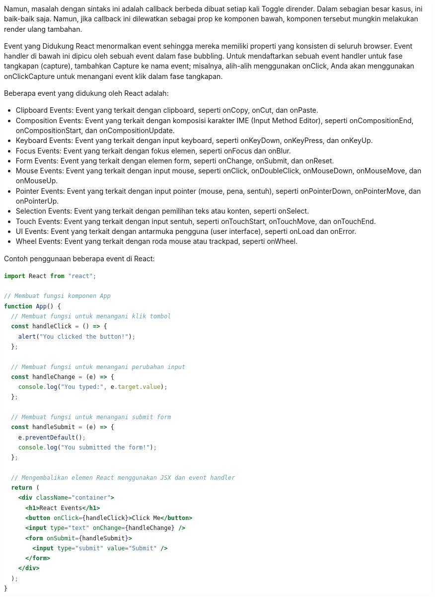 Namun, masalah dengan sintaks ini adalah callback berbeda dibuat setiap kali Toggle dirender. Dalam sebagian besar kasus, ini baik-baik saja. Namun, jika callback ini dilewatkan sebagai prop ke komponen bawah, komponen tersebut mungkin melakukan render ulang tambahan.

Event yang Didukung
React menormalkan event sehingga mereka memiliki properti yang konsisten di seluruh browser. Event handler di bawah ini dipicu oleh sebuah event dalam fase bubbling. Untuk mendaftarkan sebuah event handler untuk fase tangkapan (capture), tambahkan Capture ke nama event; misalnya, alih-alih menggunakan onClick, Anda akan menggunakan onClickCapture untuk menangani event klik dalam fase tangkapan.

Beberapa event yang didukung oleh React adalah:

- Clipboard Events: Event yang terkait dengan clipboard, seperti onCopy, onCut, dan onPaste.
- Composition Events: Event yang terkait dengan komposisi karakter IME (Input Method Editor), seperti onCompositionEnd, onCompositionStart, dan onCompositionUpdate.
- Keyboard Events: Event yang terkait dengan input keyboard, seperti onKeyDown, onKeyPress, dan onKeyUp.
- Focus Events: Event yang terkait dengan fokus elemen, seperti onFocus dan onBlur.
- Form Events: Event yang terkait dengan elemen form, seperti onChange, onSubmit, dan onReset.
- Mouse Events: Event yang terkait dengan input mouse, seperti onClick, onDoubleClick, onMouseDown, onMouseMove, dan onMouseUp.
- Pointer Events: Event yang terkait dengan input pointer (mouse, pena, sentuh), seperti onPointerDown, onPointerMove, dan onPointerUp.
- Selection Events: Event yang terkait dengan pemilihan teks atau konten, seperti onSelect.
- Touch Events: Event yang terkait dengan input sentuh, seperti onTouchStart, onTouchMove, dan onTouchEnd.
- UI Events: Event yang terkait dengan antarmuka pengguna (user interface), seperti onLoad dan onError.
- Wheel Events: Event yang terkait dengan roda mouse atau trackpad, seperti onWheel.

Contoh penggunaan beberapa event di React:

```jsx
import React from "react";

// Membuat fungsi komponen App
function App() {
  // Membuat fungsi untuk menangani klik tombol
  const handleClick = () => {
    alert("You clicked the button!");
  };

  // Membuat fungsi untuk menangani perubahan input
  const handleChange = (e) => {
    console.log("You typed:", e.target.value);
  };

  // Membuat fungsi untuk menangani submit form
  const handleSubmit = (e) => {
    e.preventDefault();
    console.log("You submitted the form!");
  };

  // Mengembalikan elemen React menggunakan JSX dan event handler
  return (
    <div className="container">
      <h1>React Events</h1>
      <button onClick={handleClick}>Click Me</button>
      <input type="text" onChange={handleChange} />
      <form onSubmit={handleSubmit}>
        <input type="submit" value="Submit" />
      </form>
    </div>
  );
}

```